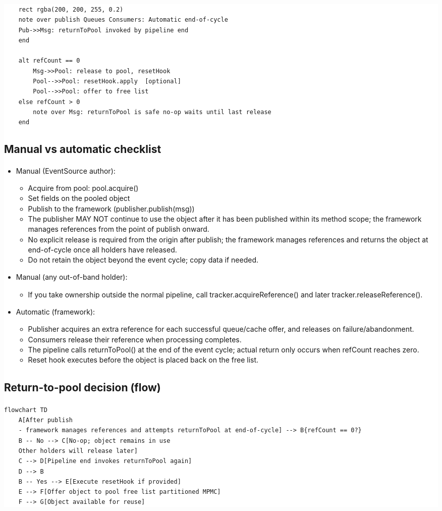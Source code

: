 ```mermaid
    rect rgba(200, 200, 255, 0.2)
    note over publish Queues Consumers: Automatic end-of-cycle
    Pub->>Msg: returnToPool invoked by pipeline end
    end

    alt refCount == 0
        Msg->>Pool: release to pool, resetHook
        Pool-->>Pool: resetHook.apply  [optional]
        Pool-->>Pool: offer to free list 
    else refCount > 0
        note over Msg: returnToPool is safe no-op waits until last release
    end
```

## Manual vs automatic checklist

- Manual (EventSource author):
    - Acquire from pool: pool.acquire()
    - Set fields on the pooled object
    - Publish to the framework (publisher.publish(msg))
    - The publisher MAY NOT continue to use the object after it has been published within its method scope; the framework manages references from the point of publish onward.
    - No explicit release is required from the origin after publish; the framework manages references and returns the object at end-of-cycle once all holders have released.
    - Do not retain the object beyond the event cycle; copy data if needed.

- Manual (any out-of-band holder):
    - If you take ownership outside the normal pipeline, call tracker.acquireReference() and later tracker.releaseReference().

- Automatic (framework):
    - Publisher acquires an extra reference for each successful queue/cache offer, and releases on failure/abandonment.
    - Consumers release their reference when processing completes.
    - The pipeline calls returnToPool() at the end of the event cycle; actual return only occurs when refCount reaches zero.
    - Reset hook executes before the object is placed back on the free list.

## Return-to-pool decision (flow)

```mermaid
flowchart TD
    A[After publish
    - framework manages references and attempts returnToPool at end-of-cycle] --> B{refCount == 0?}
    B -- No --> C[No-op; object remains in use
    Other holders will release later]
    C --> D[Pipeline end invokes returnToPool again]
    D --> B
    B -- Yes --> E[Execute resetHook if provided]
    E --> F[Offer object to pool free list partitioned MPMC]
    F --> G[Object available for reuse]
```

